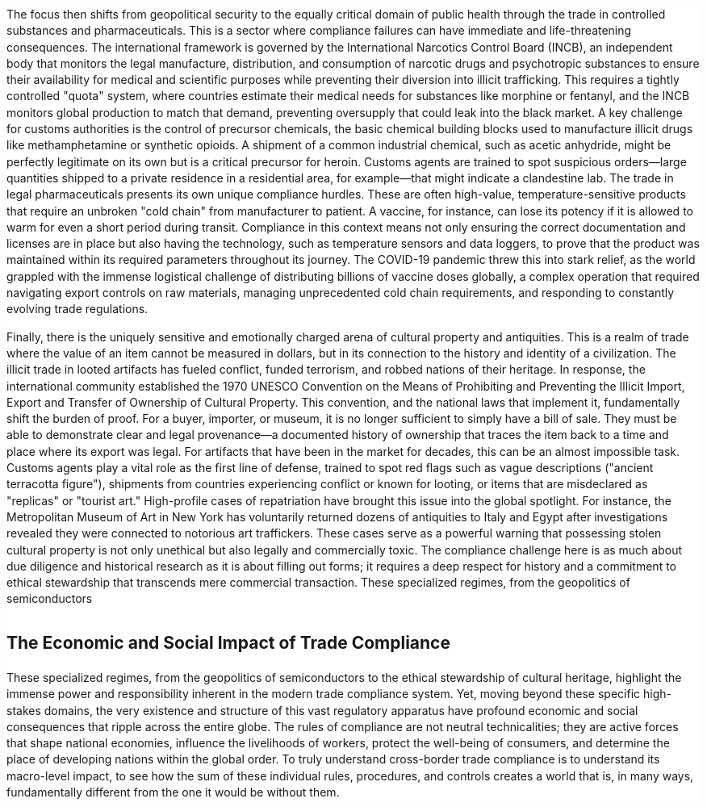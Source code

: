 The focus then shifts from geopolitical security to the equally critical domain of public health through the trade in controlled substances and pharmaceuticals. This is a sector where compliance failures can have immediate and life-threatening consequences. The international framework is governed by the International Narcotics Control Board (INCB), an independent body that monitors the legal manufacture, distribution, and consumption of narcotic drugs and psychotropic substances to ensure their availability for medical and scientific purposes while preventing their diversion into illicit trafficking. This requires a tightly controlled "quota" system, where countries estimate their medical needs for substances like morphine or fentanyl, and the INCB monitors global production to match that demand, preventing oversupply that could leak into the black market. A key challenge for customs authorities is the control of precursor chemicals, the basic chemical building blocks used to manufacture illicit drugs like methamphetamine or synthetic opioids. A shipment of a common industrial chemical, such as acetic anhydride, might be perfectly legitimate on its own but is a critical precursor for heroin. Customs agents are trained to spot suspicious orders—large quantities shipped to a private residence in a residential area, for example—that might indicate a clandestine lab. The trade in legal pharmaceuticals presents its own unique compliance hurdles. These are often high-value, temperature-sensitive products that require an unbroken "cold chain" from manufacturer to patient. A vaccine, for instance, can lose its potency if it is allowed to warm for even a short period during transit. Compliance in this context means not only ensuring the correct documentation and licenses are in place but also having the technology, such as temperature sensors and data loggers, to prove that the product was maintained within its required parameters throughout its journey. The COVID-19 pandemic threw this into stark relief, as the world grappled with the immense logistical challenge of distributing billions of vaccine doses globally, a complex operation that required navigating export controls on raw materials, managing unprecedented cold chain requirements, and responding to constantly evolving trade regulations.

Finally, there is the uniquely sensitive and emotionally charged arena of cultural property and antiquities. This is a realm of trade where the value of an item cannot be measured in dollars, but in its connection to the history and identity of a civilization. The illicit trade in looted artifacts has fueled conflict, funded terrorism, and robbed nations of their heritage. In response, the international community established the 1970 UNESCO Convention on the Means of Prohibiting and Preventing the Illicit Import, Export and Transfer of Ownership of Cultural Property. This convention, and the national laws that implement it, fundamentally shift the burden of proof. For a buyer, importer, or museum, it is no longer sufficient to simply have a bill of sale. They must be able to demonstrate clear and legal provenance—a documented history of ownership that traces the item back to a time and place where its export was legal. For artifacts that have been in the market for decades, this can be an almost impossible task. Customs agents play a vital role as the first line of defense, trained to spot red flags such as vague descriptions ("ancient terracotta figure"), shipments from countries experiencing conflict or known for looting, or items that are misdeclared as "replicas" or "tourist art." High-profile cases of repatriation have brought this issue into the global spotlight. For instance, the Metropolitan Museum of Art in New York has voluntarily returned dozens of antiquities to Italy and Egypt after investigations revealed they were connected to notorious art traffickers. These cases serve as a powerful warning that possessing stolen cultural property is not only unethical but also legally and commercially toxic. The compliance challenge here is as much about due diligence and historical research as it is about filling out forms; it requires a deep respect for history and a commitment to ethical stewardship that transcends mere commercial transaction. These specialized regimes, from the geopolitics of semiconductors

## The Economic and Social Impact of Trade Compliance

These specialized regimes, from the geopolitics of semiconductors to the ethical stewardship of cultural heritage, highlight the immense power and responsibility inherent in the modern trade compliance system. Yet, moving beyond these specific high-stakes domains, the very existence and structure of this vast regulatory apparatus have profound economic and social consequences that ripple across the entire globe. The rules of compliance are not neutral technicalities; they are active forces that shape national economies, influence the livelihoods of workers, protect the well-being of consumers, and determine the place of developing nations within the global order. To truly understand cross-border trade compliance is to understand its macro-level impact, to see how the sum of these individual rules, procedures, and controls creates a world that is, in many ways, fundamentally different from the one it would be without them.
